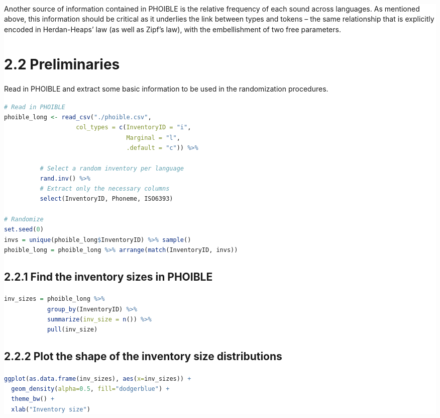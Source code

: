 Another source of information contained in PHOIBLE is the relative
frequency of each sound across languages. As mentioned above, this
information should be critical as it underlies the link between types
and tokens – the same relationship that is explicitly encoded in
Herdan-Heaps’ law (as well as Zipf’s law), with the embellishment of two
free parameters.

# 2.2 Preliminaries

Read in PHOIBLE and extract some basic information to be used in the
randomization procedures.

``` r
# Read in PHOIBLE
phoible_long <- read_csv("./phoible.csv", 
                    col_types = c(InventoryID = "i", 
                                  Marginal = "l", 
                                  .default = "c")) %>%
  
          # Select a random inventory per language 
          rand.inv() %>%
          # Extract only the necessary columns
          select(InventoryID, Phoneme, ISO6393)

# Randomize
set.seed(0)
invs = unique(phoible_long$InventoryID) %>% sample()
phoible_long = phoible_long %>% arrange(match(InventoryID, invs))
```

## 2.2.1 Find the inventory sizes in PHOIBLE

``` r
inv_sizes = phoible_long %>%
            group_by(InventoryID) %>%
            summarize(inv_size = n()) %>%
            pull(inv_size)
```

## 2.2.2 Plot the shape of the inventory size distributions

``` r
ggplot(as.data.frame(inv_sizes), aes(x=inv_sizes)) +
  geom_density(alpha=0.5, fill="dodgerblue") +
  theme_bw() +
  xlab("Inventory size")
```
